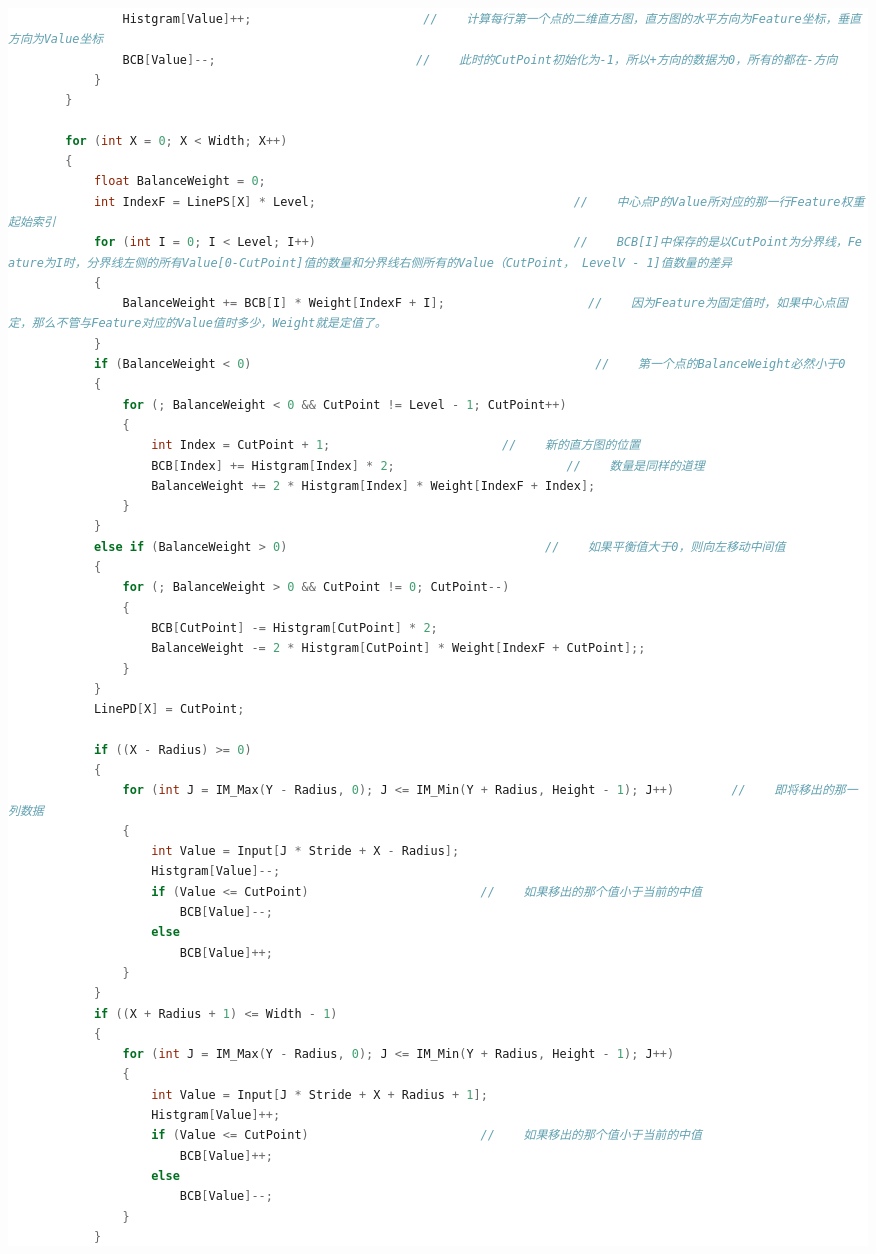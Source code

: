 ```cpp
                Histgram[Value]++;                        //    计算每行第一个点的二维直方图，直方图的水平方向为Feature坐标，垂直方向为Value坐标    
                BCB[Value]--;                            //    此时的CutPoint初始化为-1，所以+方向的数据为0，所有的都在-方向        
            }
        }

        for (int X = 0; X < Width; X++)
        {
            float BalanceWeight = 0;
            int IndexF = LinePS[X] * Level;                                    //    中心点P的Value所对应的那一行Feature权重起始索引
            for (int I = 0; I < Level; I++)                                    //    BCB[I]中保存的是以CutPoint为分界线，Feature为I时，分界线左侧的所有Value[0-CutPoint]值的数量和分界线右侧所有的Value（CutPoint， LevelV - 1]值数量的差异
            {
                BalanceWeight += BCB[I] * Weight[IndexF + I];                    //    因为Feature为固定值时，如果中心点固定，那么不管与Feature对应的Value值时多少，Weight就是定值了。
            }
            if (BalanceWeight < 0)                                                //    第一个点的BalanceWeight必然小于0
            {
                for (; BalanceWeight < 0 && CutPoint != Level - 1; CutPoint++)
                {
                    int Index = CutPoint + 1;                        //    新的直方图的位置
                    BCB[Index] += Histgram[Index] * 2;                        //    数量是同样的道理
                    BalanceWeight += 2 * Histgram[Index] * Weight[IndexF + Index];
                }
            }
            else if (BalanceWeight > 0)                                    //    如果平衡值大于0，则向左移动中间值
            {
                for (; BalanceWeight > 0 && CutPoint != 0; CutPoint--)
                {
                    BCB[CutPoint] -= Histgram[CutPoint] * 2;
                    BalanceWeight -= 2 * Histgram[CutPoint] * Weight[IndexF + CutPoint];;
                }
            }
            LinePD[X] = CutPoint;

            if ((X - Radius) >= 0)
            {
                for (int J = IM_Max(Y - Radius, 0); J <= IM_Min(Y + Radius, Height - 1); J++)        //    即将移出的那一列数据
                {
                    int Value = Input[J * Stride + X - Radius];
                    Histgram[Value]--;
                    if (Value <= CutPoint)                        //    如果移出的那个值小于当前的中值
                        BCB[Value]--;
                    else
                        BCB[Value]++;
                }
            }
            if ((X + Radius + 1) <= Width - 1)
            {
                for (int J = IM_Max(Y - Radius, 0); J <= IM_Min(Y + Radius, Height - 1); J++)
                {
                    int Value = Input[J * Stride + X + Radius + 1];
                    Histgram[Value]++;
                    if (Value <= CutPoint)                        //    如果移出的那个值小于当前的中值
                        BCB[Value]++;
                    else
                        BCB[Value]--;
                }
            }
```